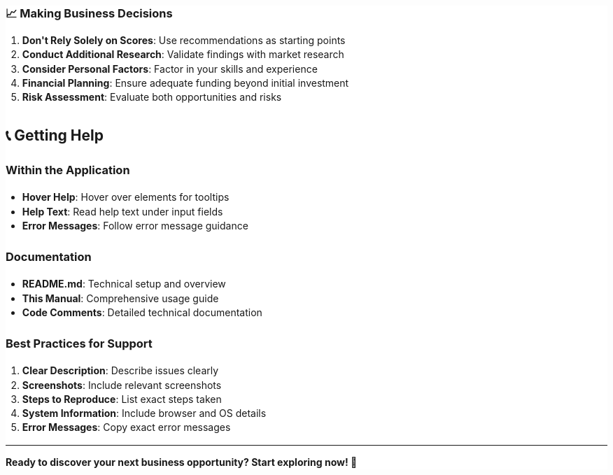 ### 📈 Making Business Decisions

1. **Don't Rely Solely on Scores**: Use recommendations as starting points
2. **Conduct Additional Research**: Validate findings with market research
3. **Consider Personal Factors**: Factor in your skills and experience
4. **Financial Planning**: Ensure adequate funding beyond initial investment
5. **Risk Assessment**: Evaluate both opportunities and risks

## 📞 Getting Help

### Within the Application
- **Hover Help**: Hover over elements for tooltips
- **Help Text**: Read help text under input fields
- **Error Messages**: Follow error message guidance

### Documentation
- **README.md**: Technical setup and overview
- **This Manual**: Comprehensive usage guide
- **Code Comments**: Detailed technical documentation

### Best Practices for Support
1. **Clear Description**: Describe issues clearly
2. **Screenshots**: Include relevant screenshots
3. **Steps to Reproduce**: List exact steps taken
4. **System Information**: Include browser and OS details
5. **Error Messages**: Copy exact error messages

---

**Ready to discover your next business opportunity? Start exploring now! 🚀**